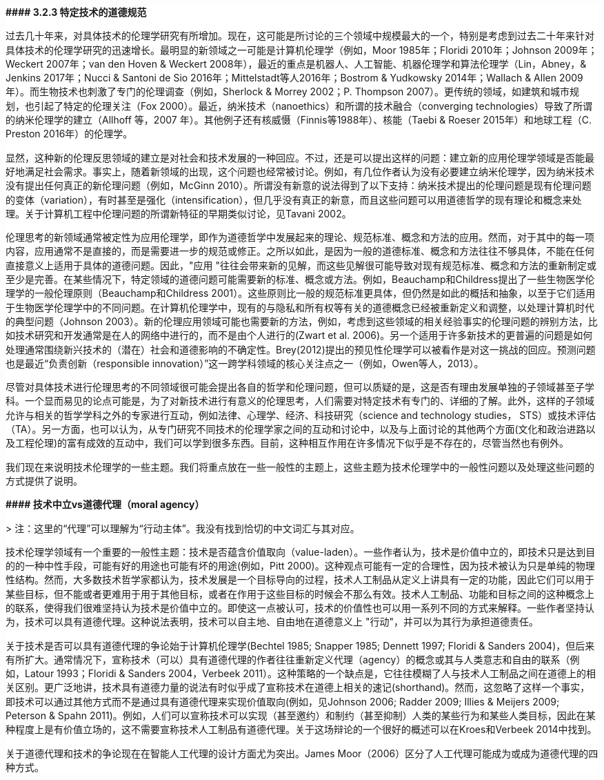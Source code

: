 

**#### 3.2.3 特定技术的道德规范**

过去几十年来，对具体技术的伦理学研究有所增加。现在，这可能是所讨论的三个领域中规模最大的一个，特别是考虑到过去二十年来针对具体技术的伦理学研究的迅速增长。最明显的新领域之一可能是计算机伦理学（例如，Moor 1985年；Floridi 2010年；Johnson 2009年；Weckert 2007年；van den Hoven & Weckert 2008年），最近的重点是机器人、人工智能、机器伦理学和算法伦理学（Lin，Abney，& Jenkins 2017年；Nucci & Santoni de Sio 2016年；Mittelstadt等人2016年；Bostrom & Yudkowsky 2014年；Wallach & Allen 2009年）。而生物技术也刺激了专门的伦理调查（例如，Sherlock & Morrey 2002；P. Thompson 2007）。更传统的领域，如建筑和城市规划，也引起了特定的伦理关注（Fox 2000）。最近，纳米技术（nanoethics）和所谓的技术融合（converging technologies）导致了所谓的纳米伦理学的建立（Allhoff 等，2007 年）。其他例子还有核威慑（Finnis等1988年）、核能（Taebi & Roeser 2015年）和地球工程（C. Preston 2016年）的伦理学。



显然，这种新的伦理反思领域的建立是对社会和技术发展的一种回应。不过，还是可以提出这样的问题：建立新的应用伦理学领域是否能最好地满足社会需求。事实上，随着新领域的出现，这个问题也经常被讨论。例如，有几位作者认为没有必要建立纳米伦理学，因为纳米技术没有提出任何真正的新伦理问题（例如，McGinn 2010）。所谓没有新意的说法得到了以下支持：纳米技术提出的伦理问题是现有伦理问题的变体（variation），有时甚至是强化（intensification），但几乎没有真正的新意，而且这些问题可以用道德哲学的现有理论和概念来处理。关于计算机工程中伦理问题的所谓新特征的早期类似讨论，见Tavani 2002。



伦理思考的新领域通常被定性为应用伦理学，即作为道德哲学中发展起来的理论、规范标准、概念和方法的应用。然而，对于其中的每一项内容，应用通常不是直接的，而是需要进一步的规范或修正。之所以如此，是因为一般的道德标准、概念和方法往往不够具体，不能在任何直接意义上适用于具体的道德问题。因此，"应用 "往往会带来新的见解，而这些见解很可能导致对现有规范标准、概念和方法的重新制定或至少是完善。在某些情况下，特定领域的道德问题可能需要新的标准、概念或方法。例如，Beauchamp和Childress提出了一些生物医学伦理学的一般伦理原则（Beauchamp和Childress 2001）。这些原则比一般的规范标准更具体，但仍然是如此的概括和抽象，以至于它们适用于生物医学伦理学中的不同问题。在计算机伦理学中，现有的与隐私和所有权等有关的道德概念已经被重新定义和调整，以处理计算机时代的典型问题（Johnson 2003）。新的伦理应用领域可能也需要新的方法，例如，考虑到这些领域的相关经验事实的伦理问题的辨别方法，比如技术研究和开发通常是在人的网络中进行的，而不是由个人进行的(Zwart et al. 2006)。另一个适用于许多新技术的更普遍的问题是如何处理通常围绕新兴技术的（潜在）社会和道德影响的不确定性。Brey(2012)提出的预见性伦理学可以被看作是对这一挑战的回应。预测问题也是最近“负责创新（responsible innovation）”这一跨学科领域的核心关注点之一（例如，Owen等人，2013）。



尽管对具体技术进行伦理思考的不同领域很可能会提出各自的哲学和伦理问题，但可以质疑的是，这是否有理由发展单独的子领域甚至子学科。一个显而易见的论点可能是，为了对新技术进行有意义的伦理思考，人们需要对特定技术有专门的、详细的了解。此外，这样的子领域允许与相关的哲学学科之外的专家进行互动，例如法律、心理学、经济、科技研究（science and technology studies， STS）或技术评估（TA）。另一方面，也可以认为，从专门研究不同技术的伦理学家之间的互动和讨论中，以及与上面讨论的其他两个方面(文化和政治进路以及工程伦理)的富有成效的互动中，我们可以学到很多东西。目前，这种相互作用在许多情况下似乎是不存在的，尽管当然也有例外。

我们现在来说明技术伦理学的一些主题。我们将重点放在一些一般性的主题上，这些主题为技术伦理学中的一般性问题以及处理这些问题的方式提供了说明。



**#### 技术中立vs道德代理（moral agency）**



\> 注：这里的“代理”可以理解为“行动主体”。我没有找到恰切的中文词汇与其对应。



技术伦理学领域有一个重要的一般性主题：技术是否蕴含价值取向（value-laden）。一些作者认为，技术是价值中立的，即技术只是达到目的的一种中性手段，可能有好的用途也可能有坏的用途(例如，Pitt 2000)。这种观点可能有一定的合理性，因为技术被认为只是单纯的物理性结构。然而，大多数技术哲学家都认为，技术发展是一个目标导向的过程，技术人工制品从定义上讲具有一定的功能，因此它们可以用于某些目标，但不能或者更难用于用于其他目标，或者在作用于这些目标的时候会不那么有效。技术人工制品、功能和目标之间的这种概念上的联系，使得我们很难坚持认为技术是价值中立的。即使这一点被认可，技术的价值性也可以用一系列不同的方式来解释。一些作者坚持认为，技术可以具有道德代理。这种说法表明，技术可以自主地、自由地在道德意义上 "行动"，并可以为其行为承担道德责任。



关于技术是否可以具有道德代理的争论始于计算机伦理学(Bechtel 1985; Snapper 1985; Dennett 1997; Floridi & Sanders 2004)，但后来有所扩大。通常情况下，宣称技术（可以）具有道德代理的作者往往重新定义代理（agency）的概念或其与人类意志和自由的联系（例如，Latour 1993；Floridi & Sanders 2004，Verbeek 2011）。这种策略的一个缺点是，它往往模糊了人与技术人工制品之间在道德上的相关区别。更广泛地讲，技术具有道德力量的说法有时似乎成了宣称技术在道德上相关的速记(shorthand)。然而，这忽略了这样一个事实，即技术可以通过其他方式而不是通过具有道德代理来实现价值取向(例如，见Johnson 2006; Radder 2009; Illies & Meijers 2009; Peterson & Spahn 2011)。例如，人们可以宣称技术可以实现（甚至邀约）和制约（甚至抑制）人类的某些行为和某些人类目标，因此在某种程度上是有价值立场的，这不需要宣称技术人工制品有道德代理。关于这场辩论的一个很好的概述可以在Kroes和Verbeek 2014中找到。



关于道德代理和技术的争论现在在智能人工代理的设计方面尤为突出。James Moor（2006）区分了人工代理可能成为或成为道德代理的四种方式。
